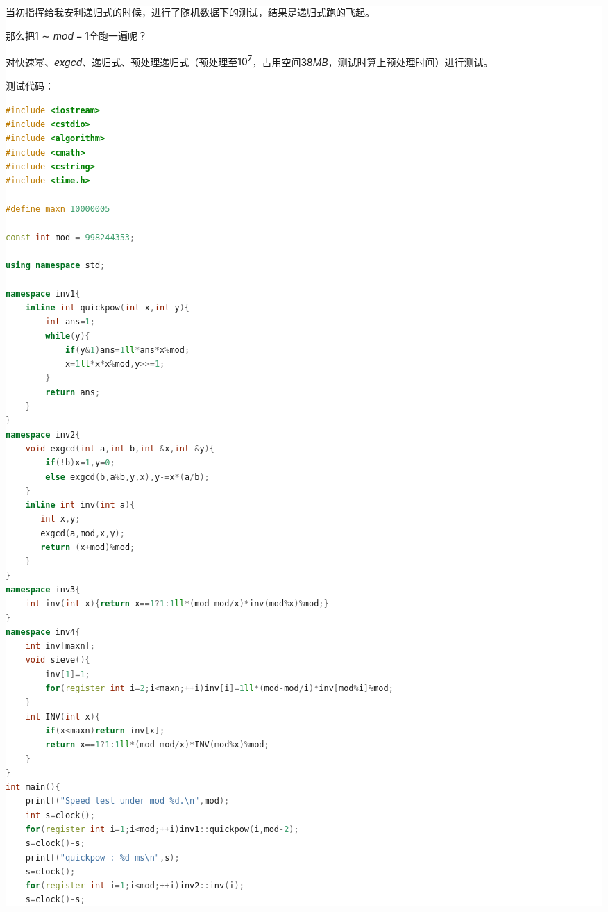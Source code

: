 当初指挥给我安利递归式的时候，进行了随机数据下的测试，结果是递归式跑的飞起。

那么把$1\sim mod-1$全跑一遍呢？

对快速幂、$exgcd$、递归式、预处理递归式（预处理至$10^7$，占用空间$38MB$，测试时算上预处理时间）进行测试。

测试代码：

```cpp
#include <iostream>
#include <cstdio>
#include <algorithm>
#include <cmath>
#include <cstring>
#include <time.h>

#define maxn 10000005

const int mod = 998244353;

using namespace std;

namespace inv1{
	inline int quickpow(int x,int y){
		int ans=1;
		while(y){
			if(y&1)ans=1ll*ans*x%mod;
			x=1ll*x*x%mod,y>>=1;
		}
		return ans;
	}
}
namespace inv2{
	void exgcd(int a,int b,int &x,int &y){
    	if(!b)x=1,y=0;
    	else exgcd(b,a%b,y,x),y-=x*(a/b);
	}
	inline int inv(int a){
 	   int x,y;
 	   exgcd(a,mod,x,y);
 	   return (x+mod)%mod;
	}
}
namespace inv3{
	int inv(int x){return x==1?1:1ll*(mod-mod/x)*inv(mod%x)%mod;}
}
namespace inv4{
	int inv[maxn];
	void sieve(){
		inv[1]=1;
		for(register int i=2;i<maxn;++i)inv[i]=1ll*(mod-mod/i)*inv[mod%i]%mod;
	}
	int INV(int x){
		if(x<maxn)return inv[x];
		return x==1?1:1ll*(mod-mod/x)*INV(mod%x)%mod;
	}
}
int main(){
	printf("Speed test under mod %d.\n",mod);
	int s=clock();
	for(register int i=1;i<mod;++i)inv1::quickpow(i,mod-2);
	s=clock()-s;
	printf("quickpow : %d ms\n",s);
	s=clock();
	for(register int i=1;i<mod;++i)inv2::inv(i);
	s=clock()-s;
```